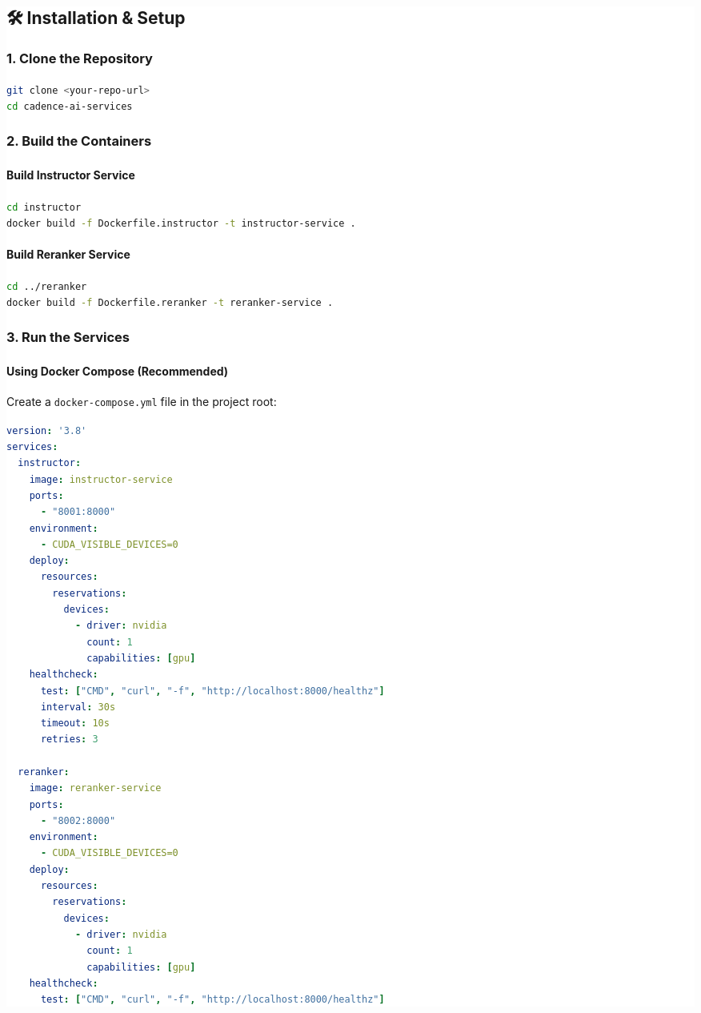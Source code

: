 ## 🛠️ Installation & Setup

### 1. Clone the Repository
```bash
git clone <your-repo-url>
cd cadence-ai-services
```

### 2. Build the Containers

#### Build Instructor Service
```bash
cd instructor
docker build -f Dockerfile.instructor -t instructor-service .
```

#### Build Reranker Service
```bash
cd ../reranker
docker build -f Dockerfile.reranker -t reranker-service .
```

### 3. Run the Services

#### Using Docker Compose (Recommended)
Create a `docker-compose.yml` file in the project root:

```yaml
version: '3.8'
services:
  instructor:
    image: instructor-service
    ports:
      - "8001:8000"
    environment:
      - CUDA_VISIBLE_DEVICES=0
    deploy:
      resources:
        reservations:
          devices:
            - driver: nvidia
              count: 1
              capabilities: [gpu]
    healthcheck:
      test: ["CMD", "curl", "-f", "http://localhost:8000/healthz"]
      interval: 30s
      timeout: 10s
      retries: 3

  reranker:
    image: reranker-service
    ports:
      - "8002:8000"
    environment:
      - CUDA_VISIBLE_DEVICES=0
    deploy:
      resources:
        reservations:
          devices:
            - driver: nvidia
              count: 1
              capabilities: [gpu]
    healthcheck:
      test: ["CMD", "curl", "-f", "http://localhost:8000/healthz"]
```
